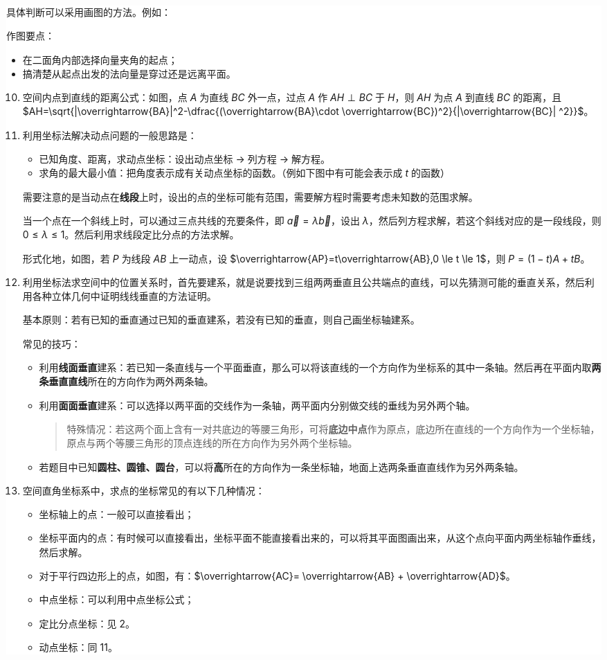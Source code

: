    具体判断可以采用画图的方法。例如：

   

   作图要点：

   - 在二面角内部选择向量夹角的起点；
   - 搞清楚从起点出发的法向量是穿过还是远离平面。

10. 空间内点到直线的距离公式：如图，点 $A$ 为直线 $BC$ 外一点，过点 $A$ 作 $AH\perp BC$ 于 $H$，则 $AH$ 为点 $A$ 到直线 $BC$ 的距离，且 $AH=\sqrt{|\overrightarrow{BA}|^2-\dfrac{(\overrightarrow{BA}\cdot \overrightarrow{BC})^2}{|\overrightarrow{BC}| ^2}}$。

    

11. 利用坐标法解决动点问题的一般思路是：

    - 已知角度、距离，求动点坐标：设出动点坐标 $\to$ 列方程 $\to$ 解方程。
    - 求角的最大最小值：把角度表示成有关动点坐标的函数。（例如下图中有可能会表示成 $t$ 的函数）

    需要注意的是当动点在**线段**上时，设出的点的坐标可能有范围，需要解方程时需要考虑未知数的范围求解。

    当一个点在一个斜线上时，可以通过三点共线的充要条件，即 $\overrightarrow{a}=\lambda \overrightarrow b$，设出 $\lambda$，然后列方程求解，若这个斜线对应的是一段线段，则 $0 \le \lambda \le 1$。然后利用求线段定比分点的方法求解。

    形式化地，如图，若 $P$ 为线段 $AB$ 上一动点，设 $\overrightarrow{AP}=t\overrightarrow{AB},0 \le t \le 1$，则 $P=(1-t)A + t B$。

    

12. 利用坐标法求空间中的位置关系时，首先要建系，就是说要找到三组两两垂直且公共端点的直线，可以先猜测可能的垂直关系，然后利用各种立体几何中证明线线垂直的方法证明。

    基本原则：若有已知的垂直通过已知的垂直建系，若没有已知的垂直，则自己画坐标轴建系。

    常见的技巧：

    - 利用**线面垂直**建系：若已知一条直线与一个平面垂直，那么可以将该直线的一个方向作为坐标系的其中一条轴。然后再在平面内取**两条垂直直线**所在的方向作为两外两条轴。

    - 利用**面面垂直**建系：可以选择以两平面的交线作为一条轴，两平面内分别做交线的垂线为另外两个轴。

      > 特殊情况：若这两个面上含有一对共底边的等腰三角形，可将**底边中点**作为原点，底边所在直线的一个方向作为一个坐标轴，原点与两个等腰三角形的顶点连线的所在方向作为另外两个坐标轴。

    - 若题目中已知**圆柱、圆锥、圆台**，可以将**高**所在的方向作为一条坐标轴，地面上选两条垂直直线作为另外两条轴。

13. 空间直角坐标系中，求点的坐标常见的有以下几种情况：

    - 坐标轴上的点：一般可以直接看出；

    - 坐标平面内的点：有时候可以直接看出，坐标平面不能直接看出来的，可以将其平面图画出来，从这个点向平面内两坐标轴作垂线，然后求解。

    - 对于平行四边形上的点，如图，有：$\overrightarrow{AC}= \overrightarrow{AB} + \overrightarrow{AD}$。

      

    - 中点坐标：可以利用中点坐标公式；

    - 定比分点坐标：见 2。

    - 动点坐标：同 11。

